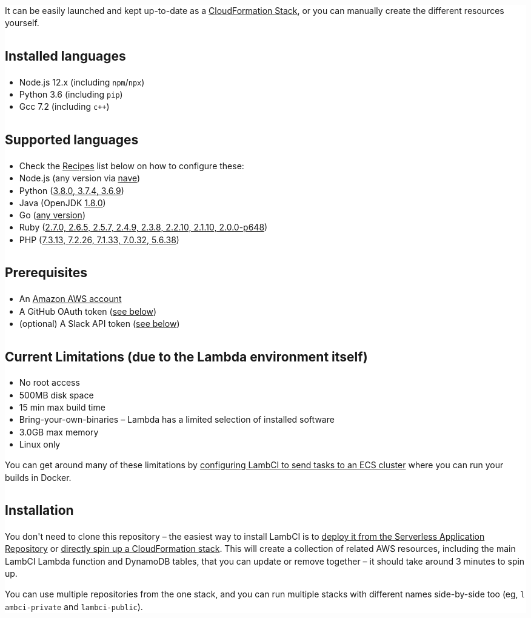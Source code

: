 It can be easily launched and kept up-to-date as a [CloudFormation
Stack](https://aws.amazon.com/cloudformation/), or you can manually create the
different resources yourself.

## Installed languages

* Node.js 12.x (including `npm`/`npx`)
* Python 3.6 (including `pip`)
* Gcc 7.2 (including `c++`)

## Supported languages

* Check the [Recipes](#language-recipes) list below on how to configure these:
* Node.js (any version via [nave](https://github.com/isaacs/nave))
* Python ([3.8.0, 3.7.4, 3.6.9](#python))
* Java (OpenJDK [1.8.0](#java))
* Go ([any version](#go))
* Ruby ([2.7.0, 2.6.5, 2.5.7, 2.4.9, 2.3.8, 2.2.10, 2.1.10, 2.0.0-p648](#ruby))
* PHP ([7.3.13, 7.2.26, 7.1.33, 7.0.32, 5.6.38](#php))

## Prerequisites

* An [Amazon AWS account](https://portal.aws.amazon.com/gp/aws/developer/registration/index.html)
* A GitHub OAuth token ([see below](#1-create-a-github-token))
* (optional) A Slack API token ([see below](#2-create-a-slack-token-optional))

## Current Limitations (due to the Lambda environment itself)

* No root access
* 500MB disk space
* 15 min max build time
* Bring-your-own-binaries – Lambda has a limited selection of installed software
* 3.0GB max memory
* Linux only

You can get around many of these limitations by [configuring LambCI to send tasks to an ECS cluster](#extending-with-ecs) where you can run your builds in Docker.

## Installation

You don't need to clone this repository – the easiest way to install LambCI is to [deploy it from the Serverless Application Repository](https://serverlessrepo.aws.amazon.com/applications/arn:aws:serverlessrepo:us-east-1:553035198032:applications~lambci) or [directly spin up a CloudFormation stack](https://console.aws.amazon.com/cloudformation/home?region=us-east-1#/stacks/new?stackName=lambci&templateURL=https://lambci.s3.amazonaws.com/templates/template.yaml). This will create a collection of related AWS resources, including the main LambCI Lambda function and DynamoDB tables, that you can update or remove together – it should take around 3 minutes to spin up.

You can use multiple repositories from the one stack, and you can run multiple stacks with different names side-by-side too (eg, `lambci-private` and `lambci-public`).
